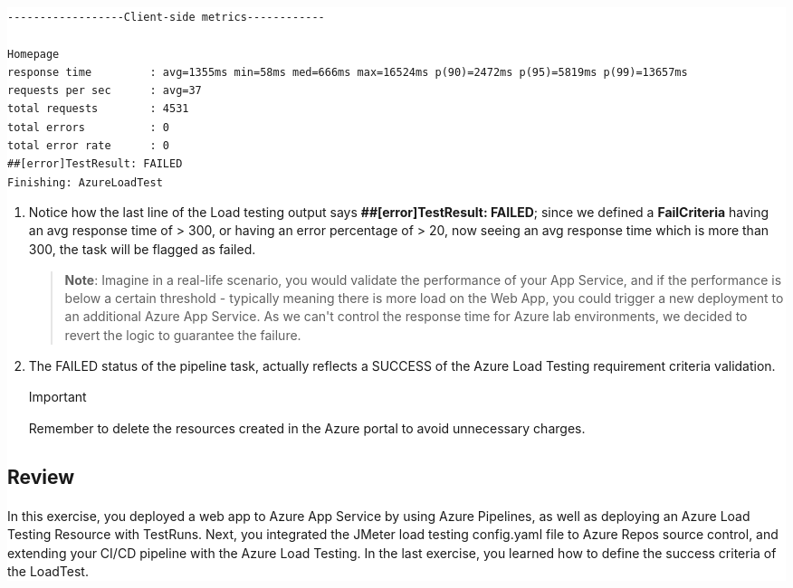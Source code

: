    ```text
   ------------------Client-side metrics------------

   Homepage
   response time 		 : avg=1355ms min=58ms med=666ms max=16524ms p(90)=2472ms p(95)=5819ms p(99)=13657ms
   requests per sec 	 : avg=37
   total requests 		 : 4531
   total errors 		 : 0
   total error rate 	 : 0
   ##[error]TestResult: FAILED
   Finishing: AzureLoadTest

   ```

1. Notice how the last line of the Load testing output says **##[error]TestResult: FAILED**; since we defined a **FailCriteria** having an avg response time of > 300, or having an error percentage of > 20, now seeing an avg response time which is more than 300, the task will be flagged as failed.

   > **Note**: Imagine in a real-life scenario, you would validate the performance of your App Service, and if the performance is below a certain threshold - typically meaning there is more load on the Web App, you could trigger a new deployment to an additional Azure App Service. As we can't control the response time for Azure lab environments, we decided to revert the logic to guarantee the failure.

1. The FAILED status of the pipeline task, actually reflects a SUCCESS of the Azure Load Testing requirement criteria validation.

   > [!IMPORTANT]
   > Remember to delete the resources created in the Azure portal to avoid unnecessary charges.

## Review

In this exercise, you deployed a web app to Azure App Service by using Azure Pipelines, as well as deploying an Azure Load Testing Resource with TestRuns. Next, you integrated the JMeter load testing config.yaml file to Azure Repos source control, and extending your CI/CD pipeline with the Azure Load Testing. In the last exercise, you learned how to define the success criteria of the LoadTest.
